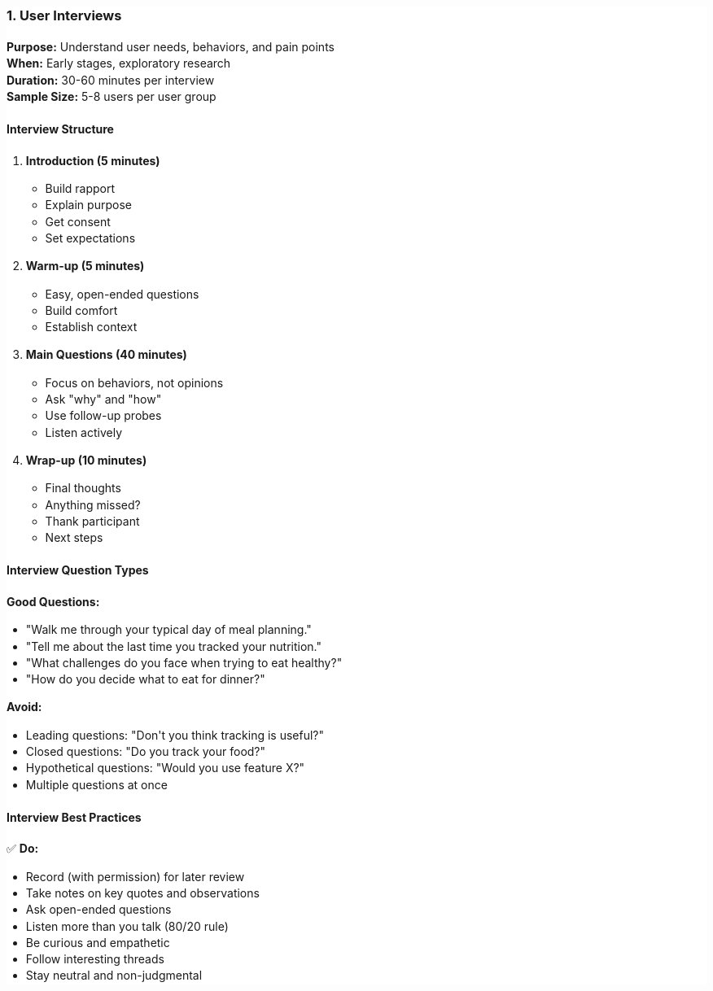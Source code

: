 ### 1. User Interviews

**Purpose:** Understand user needs, behaviors, and pain points  
**When:** Early stages, exploratory research  
**Duration:** 30-60 minutes per interview  
**Sample Size:** 5-8 users per user group

#### Interview Structure

1. **Introduction (5 minutes)**
   - Build rapport
   - Explain purpose
   - Get consent
   - Set expectations

2. **Warm-up (5 minutes)**
   - Easy, open-ended questions
   - Build comfort
   - Establish context

3. **Main Questions (40 minutes)**
   - Focus on behaviors, not opinions
   - Ask "why" and "how"
   - Use follow-up probes
   - Listen actively

4. **Wrap-up (10 minutes)**
   - Final thoughts
   - Anything missed?
   - Thank participant
   - Next steps

#### Interview Question Types

**Good Questions:**
- "Walk me through your typical day of meal planning."
- "Tell me about the last time you tracked your nutrition."
- "What challenges do you face when trying to eat healthy?"
- "How do you decide what to eat for dinner?"

**Avoid:**
- Leading questions: "Don't you think tracking is useful?"
- Closed questions: "Do you track your food?"
- Hypothetical questions: "Would you use feature X?"
- Multiple questions at once

#### Interview Best Practices

✅ **Do:**
- Record (with permission) for later review
- Take notes on key quotes and observations
- Ask open-ended questions
- Listen more than you talk (80/20 rule)
- Be curious and empathetic
- Follow interesting threads
- Stay neutral and non-judgmental
